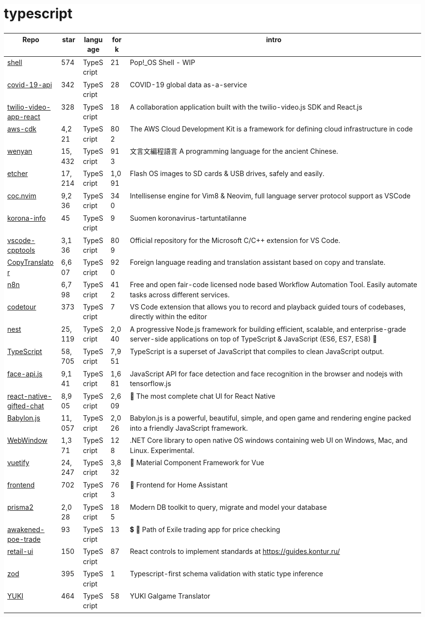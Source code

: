 
# typescript

Repo|star|language|fork|intro
-|-|-|-|-
[shell](https://github.com/pop-os/shell)|574|TypeScript|21|Pop!_OS Shell - WIP
[covid-19-api](https://github.com/mathdroid/covid-19-api)|342|TypeScript|28|COVID-19 global data as-a-service
[twilio-video-app-react](https://github.com/twilio/twilio-video-app-react)|328|TypeScript|18|A collaboration application built with the twilio-video.js SDK and React.js
[aws-cdk](https://github.com/aws/aws-cdk)|4,221|TypeScript|802|The AWS Cloud Development Kit is a framework for defining cloud infrastructure in code
[wenyan](https://github.com/wenyan-lang/wenyan)|15,432|TypeScript|913|文言文編程語言 A programming language for the ancient Chinese.
[etcher](https://github.com/balena-io/etcher)|17,214|TypeScript|1,091|Flash OS images to SD cards & USB drives, safely and easily.
[coc.nvim](https://github.com/neoclide/coc.nvim)|9,236|TypeScript|340|Intellisense engine for Vim8 & Neovim, full language server protocol support as VSCode
[korona-info](https://github.com/valstu/korona-info)|45|TypeScript|9|Suomen koronavirus-tartuntatilanne
[vscode-cpptools](https://github.com/microsoft/vscode-cpptools)|3,136|TypeScript|809|Official repository for the Microsoft C/C++ extension for VS Code.
[CopyTranslator](https://github.com/CopyTranslator/CopyTranslator)|6,607|TypeScript|920|Foreign language reading and translation assistant based on copy and translate.
[n8n](https://github.com/n8n-io/n8n)|6,798|TypeScript|412|Free and open fair-code licensed node based Workflow Automation Tool. Easily automate tasks across different services.
[codetour](https://github.com/vsls-contrib/codetour)|373|TypeScript|7|VS Code extension that allows you to record and playback guided tours of codebases, directly within the editor
[nest](https://github.com/nestjs/nest)|25,119|TypeScript|2,040|A progressive Node.js framework for building efficient, scalable, and enterprise-grade server-side applications on top of TypeScript & JavaScript (ES6, ES7, ES8) 🚀
[TypeScript](https://github.com/microsoft/TypeScript)|58,705|TypeScript|7,951|TypeScript is a superset of JavaScript that compiles to clean JavaScript output.
[face-api.js](https://github.com/justadudewhohacks/face-api.js)|9,141|TypeScript|1,681|JavaScript API for face detection and face recognition in the browser and nodejs with tensorflow.js
[react-native-gifted-chat](https://github.com/FaridSafi/react-native-gifted-chat)|8,905|TypeScript|2,609|💬 The most complete chat UI for React Native
[Babylon.js](https://github.com/BabylonJS/Babylon.js)|11,057|TypeScript|2,026|Babylon.js is a powerful, beautiful, simple, and open game and rendering engine packed into a friendly JavaScript framework.
[WebWindow](https://github.com/SteveSandersonMS/WebWindow)|1,371|TypeScript|128|.NET Core library to open native OS windows containing web UI on Windows, Mac, and Linux. Experimental.
[vuetify](https://github.com/vuetifyjs/vuetify)|24,247|TypeScript|3,832|🐉 Material Component Framework for Vue
[frontend](https://github.com/home-assistant/frontend)|702|TypeScript|763|🍭 Frontend for Home Assistant
[prisma2](https://github.com/prisma/prisma2)|2,028|TypeScript|185|Modern DB toolkit to query, migrate and model your database
[awakened-poe-trade](https://github.com/SnosMe/awakened-poe-trade)|93|TypeScript|13|💲 🔨 Path of Exile trading app for price checking
[retail-ui](https://github.com/skbkontur/retail-ui)|150|TypeScript|87|React controls to implement standards at https://guides.kontur.ru/
[zod](https://github.com/vriad/zod)|395|TypeScript|1|Typescript-first schema validation with static type inference
[YUKI](https://github.com/project-yuki/YUKI)|464|TypeScript|58|YUKI Galgame Translator
